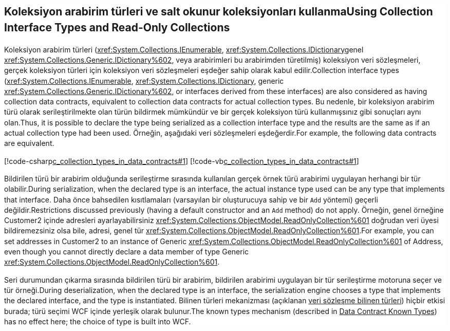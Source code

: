 ## <a name="using-collection-interface-types-and-read-only-collections"></a><span data-ttu-id="95cfc-131">Koleksiyon arabirim türleri ve salt okunur koleksiyonları kullanma</span><span class="sxs-lookup"><span data-stu-id="95cfc-131">Using Collection Interface Types and Read-Only Collections</span></span>  
 <span data-ttu-id="95cfc-132">Koleksiyon arabirim türleri (<xref:System.Collections.IEnumerable>, <xref:System.Collections.IDictionary>genel <xref:System.Collections.Generic.IDictionary%602>, veya arabirimleri bu arabirimden türetilmiş) koleksiyon veri sözleşmeleri, gerçek koleksiyon türleri için koleksiyon veri sözleşmeleri eşdeğer sahip olarak kabul edilir.</span><span class="sxs-lookup"><span data-stu-id="95cfc-132">Collection interface types (<xref:System.Collections.IEnumerable>, <xref:System.Collections.IDictionary>, generic <xref:System.Collections.Generic.IDictionary%602>, or interfaces derived from these interfaces) are also considered as having collection data contracts, equivalent to collection data contracts for actual collection types.</span></span> <span data-ttu-id="95cfc-133">Bu nedenle, bir koleksiyon arabirim türü olarak serileştirilmekte olan türün bildirmek mümkündür ve bir gerçek koleksiyon türü kullanmışsınız gibi sonuçları aynı olan.</span><span class="sxs-lookup"><span data-stu-id="95cfc-133">Thus, it is possible to declare the type being serialized as a collection interface type and the results are the same as if an actual collection type had been used.</span></span> <span data-ttu-id="95cfc-134">Örneğin, aşağıdaki veri sözleşmeleri eşdeğerdir.</span><span class="sxs-lookup"><span data-stu-id="95cfc-134">For example, the following data contracts are equivalent.</span></span>  
  
 [!code-csharp[c_collection_types_in_data_contracts#1](../../../../samples/snippets/csharp/VS_Snippets_CFX/c_collection_types_in_data_contracts/cs/program.cs#1)]
 [!code-vb[c_collection_types_in_data_contracts#1](../../../../samples/snippets/visualbasic/VS_Snippets_CFX/c_collection_types_in_data_contracts/vb/program.vb#1)]  
  
 <span data-ttu-id="95cfc-135">Bildirilen türü bir arabirim olduğunda serileştirme sırasında kullanılan gerçek örnek türü arabirimi uygulayan herhangi bir tür olabilir.</span><span class="sxs-lookup"><span data-stu-id="95cfc-135">During serialization, when the declared type is an interface, the actual instance type used can be any type that implements that interface.</span></span> <span data-ttu-id="95cfc-136">Daha önce bahsedilen kısıtlamaları (varsayılan bir oluşturucuya sahip ve bir `Add` yöntemi) geçerli değildir.</span><span class="sxs-lookup"><span data-stu-id="95cfc-136">Restrictions discussed previously (having a default constructor and an `Add` method) do not apply.</span></span> <span data-ttu-id="95cfc-137">Örneğin, genel örneğine Customer2 içinde adresleri ayarlayabilirsiniz <xref:System.Collections.ObjectModel.ReadOnlyCollection%601> doğrudan veri üyesi bildiremezsiniz olsa bile, adresi, genel tür <xref:System.Collections.ObjectModel.ReadOnlyCollection%601>.</span><span class="sxs-lookup"><span data-stu-id="95cfc-137">For example, you can set addresses in Customer2 to an instance of Generic <xref:System.Collections.ObjectModel.ReadOnlyCollection%601> of Address, even though you cannot directly declare a data member of type Generic <xref:System.Collections.ObjectModel.ReadOnlyCollection%601>.</span></span>  
  
 <span data-ttu-id="95cfc-138">Seri durumundan çıkarma sırasında bildirilen türü bir arabirim, bildirilen arabirimi uygulayan bir tür serileştirme motoruna seçer ve tür örneği.</span><span class="sxs-lookup"><span data-stu-id="95cfc-138">During deserialization, when the declared type is an interface, the serialization engine chooses a type that implements the declared interface, and the type is instantiated.</span></span> <span data-ttu-id="95cfc-139">Bilinen türleri mekanizması (açıklanan [veri sözleşme bilinen türleri](../../../../docs/framework/wcf/feature-details/data-contract-known-types.md)) hiçbir etkisi burada; türü seçimi WCF içinde yerleşik olarak bulunur.</span><span class="sxs-lookup"><span data-stu-id="95cfc-139">The known types mechanism (described in [Data Contract Known Types](../../../../docs/framework/wcf/feature-details/data-contract-known-types.md)) has no effect here; the choice of type is built into WCF.</span></span>  
  